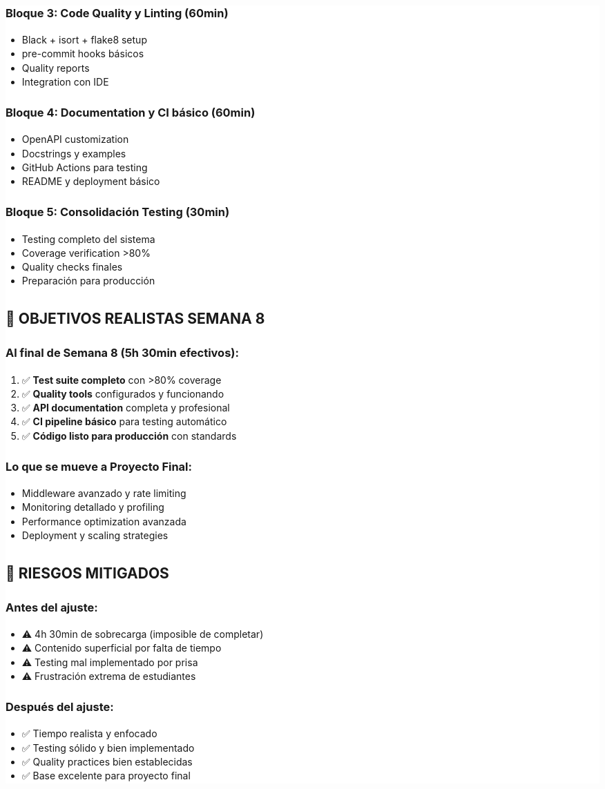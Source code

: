 ### **Bloque 3: Code Quality y Linting (60min)**

- Black + isort + flake8 setup
- pre-commit hooks básicos
- Quality reports
- Integration con IDE

### **Bloque 4: Documentation y CI básico (60min)**

- OpenAPI customization
- Docstrings y examples
- GitHub Actions para testing
- README y deployment básico

### **Bloque 5: Consolidación Testing (30min)**

- Testing completo del sistema
- Coverage verification >80%
- Quality checks finales
- Preparación para producción

## 🎯 OBJETIVOS REALISTAS SEMANA 8

### **Al final de Semana 8 (5h 30min efectivos):**

1. ✅ **Test suite completo** con >80% coverage
2. ✅ **Quality tools** configurados y funcionando
3. ✅ **API documentation** completa y profesional
4. ✅ **CI pipeline básico** para testing automático
5. ✅ **Código listo para producción** con standards

### **Lo que se mueve a Proyecto Final:**

- Middleware avanzado y rate limiting
- Monitoring detallado y profiling
- Performance optimization avanzada
- Deployment y scaling strategies

## 🚨 RIESGOS MITIGADOS

### **Antes del ajuste:**

- ⚠️ 4h 30min de sobrecarga (imposible de completar)
- ⚠️ Contenido superficial por falta de tiempo
- ⚠️ Testing mal implementado por prisa
- ⚠️ Frustración extrema de estudiantes

### **Después del ajuste:**

- ✅ Tiempo realista y enfocado
- ✅ Testing sólido y bien implementado
- ✅ Quality practices bien establecidas
- ✅ Base excelente para proyecto final
